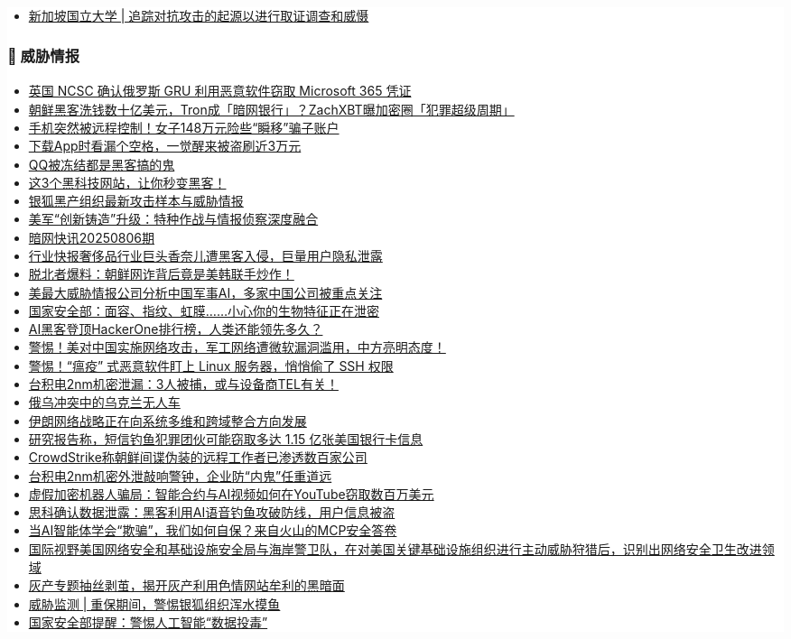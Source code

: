 * [新加坡国立大学 | 追踪对抗攻击的起源以进行取证调查和威慑](https://mp.weixin.qq.com/s?__biz=MzU5MTM5MTQ2MA==&mid=2247493301&idx=1&sn=d3be3afdad28d77aebf1c3b953dd25be)

### 🎯 威胁情报

* [英国 NCSC 确认俄罗斯 GRU 利用恶意软件窃取 Microsoft 365 凭证](https://mp.weixin.qq.com/s?__biz=Mzg3ODY0NTczMA==&mid=2247493307&idx=1&sn=b7e365f86f9ec66ce7b17e1e0f7dd166)
* [朝鲜黑客洗钱数十亿美元，Tron成「暗网银行」？ZachXBT曝加密圈「犯罪超级周期」](https://mp.weixin.qq.com/s?__biz=Mzg3OTYxODQxNg==&mid=2247486492&idx=1&sn=8da1815675cf6dd2b8919e3b7327e371)
* [手机突然被远程控制！女子148万元险些“瞬移”骗子账户](https://mp.weixin.qq.com/s?__biz=MzAxMjE3ODU3MQ==&mid=2650611690&idx=1&sn=5828adfd31b7caa5f92cb73cc3beb214)
* [下载App时看漏个空格，一觉醒来被盗刷近3万元](https://mp.weixin.qq.com/s?__biz=MzAxMjE3ODU3MQ==&mid=2650611690&idx=2&sn=80a413daae6c1087b1f1eb8fad70f4c3)
* [QQ被冻结都是黑客搞的鬼](https://mp.weixin.qq.com/s?__biz=MzU3MjczNzA1Ng==&mid=2247498251&idx=1&sn=0874768de88cfb8ef06645536a243ad9)
* [这3个黑科技网站，让你秒变黑客！](https://mp.weixin.qq.com/s?__biz=MzU3MjczNzA1Ng==&mid=2247498251&idx=2&sn=43073204ce77316fed367f0356ea9073)
* [银狐黑产组织最新攻击样本与威胁情报](https://mp.weixin.qq.com/s?__biz=MzA4ODEyODA3MQ==&mid=2247493103&idx=1&sn=8dd87f761e9018f2330223a63bd1d3db)
* [美军“创新铸造”升级：特种作战与情报侦察深度融合](https://mp.weixin.qq.com/s?__biz=MzkyMjQ5ODk5OA==&mid=2247512791&idx=2&sn=5775f34e6ade3761825ca40347708818)
* [暗网快讯20250806期](https://mp.weixin.qq.com/s?__biz=MzkyMjQ5ODk5OA==&mid=2247512791&idx=3&sn=3947a9ba42e67faf45335f97311b3454)
* [行业快报奢侈品行业巨头香奈儿遭黑客入侵，巨量用户隐私泄露](https://mp.weixin.qq.com/s?__biz=MzkyOTQ0MjE1NQ==&mid=2247502841&idx=1&sn=1df44c458067c9b34be633aa9ba6668a)
* [脱北者爆料：朝鲜网诈背后竟是美韩联手炒作！](https://mp.weixin.qq.com/s?__biz=MzkwNzM0NzA5MA==&mid=2247510661&idx=1&sn=2752dd443b19f3c7394e1315934f2a3c)
* [美最大威胁情报公司分析中国军事AI，多家中国公司被重点关注](https://mp.weixin.qq.com/s?__biz=Mzk0MzY1NDc2MA==&mid=2247484416&idx=1&sn=3ea1a374ba84687c4222d55df55e8aef)
* [国家安全部：面容、指纹、虹膜……小心你的生物特征正在泄密](https://mp.weixin.qq.com/s?__biz=MzA5MzE5MDAzOA==&mid=2664247059&idx=1&sn=be53ce38f90e6188555d8911ec98b588)
* [AI黑客登顶HackerOne排行榜，人类还能领先多久？](https://mp.weixin.qq.com/s?__biz=MzkxNTI2MTI1NA==&mid=2247503842&idx=2&sn=272b4b58a379ab2064e4691645722823)
* [警惕！美对中国实施网络攻击，军工网络遭微软漏洞滥用，中方亮明态度！](https://mp.weixin.qq.com/s?__biz=MzkyNDcwMTAwNw==&mid=2247535878&idx=1&sn=328a4ded2edd070d159bb6cb1f0063e7)
* [警惕！“瘟疫” 式恶意软件盯上 Linux 服务器，悄悄偷了 SSH 权限](https://mp.weixin.qq.com/s?__biz=MzkyNDcwMTAwNw==&mid=2247535878&idx=4&sn=4188d4708af5ce62cf9b5e6127034188)
* [台积电2nm机密泄漏：3人被捕，或与设备商TEL有关！](https://mp.weixin.qq.com/s?__biz=MzU2MjU2MzI3MA==&mid=2247484764&idx=1&sn=8434b888cc1b78241e0ca24bca625522)
* [俄乌冲突中的乌克兰无人车](https://mp.weixin.qq.com/s?__biz=Mzg2NTYyODgyNg==&mid=2247507404&idx=1&sn=e740f65ee3b42df945b62a28a4ce4dde)
* [伊朗网络战略正在向系统多维和跨域整合方向发展](https://mp.weixin.qq.com/s?__biz=MzI4ODQzMzk3MA==&mid=2247490555&idx=1&sn=a8191ddbcc19f3cb2213a731d5e0245d)
* [研究报告称，短信钓鱼犯罪团伙可能窃取多达 1.15 亿张美国银行卡信息](https://mp.weixin.qq.com/s?__biz=MzI2NzAwOTg4NQ==&mid=2649795937&idx=1&sn=98415ba82fca1967cbf4adbfa5880bfe)
* [CrowdStrike称朝鲜间谍伪装的远程工作者已渗透数百家公司](https://mp.weixin.qq.com/s?__biz=MzkxNTI2NTQxOA==&mid=2247498395&idx=4&sn=cac0f315f673727473be9ce5b2d247c7)
* [台积电2nm机密外泄敲响警钟，企业防“内鬼”任重道远](https://mp.weixin.qq.com/s?__biz=MzU0NDk0NTAwMw==&mid=2247628546&idx=2&sn=0366e674dc2120db4de19530de91afd4)
* [虚假加密机器人骗局：智能合约与AI视频如何在YouTube窃取数百万美元](https://mp.weixin.qq.com/s?__biz=MjM5NjA0NjgyMA==&mid=2651325894&idx=4&sn=46d111aafb9f3fdcb192d089c0e36672)
* [思科确认数据泄露：黑客利用AI语音钓鱼攻破防线，用户信息被盗](https://mp.weixin.qq.com/s?__biz=MzU2MTQwMzMxNA==&mid=2247542818&idx=1&sn=b45cad5becd45cfc6139b79564b5dcbf)
* [当AI智能体学会“欺骗”，我们如何自保？来自火山的MCP安全答卷](https://mp.weixin.qq.com/s?__biz=MzI1MzYzMjE0MQ==&mid=2247516167&idx=1&sn=2cc51b7ef231071a61015fbaa29b6c02)
* [国际视野美国网络安全和基础设施安全局与海岸警卫队，在对美国关键基础设施组织进行主动威胁狩猎后，识别出网络安全卫生改进领域](https://mp.weixin.qq.com/s?__biz=MzIyMjQwMTQ3Ng==&mid=2247491620&idx=1&sn=48380c4f6cc0f92dd5f1c7a08a63fe18)
* [灰产专题抽丝剥茧，揭开灰产利用色情网站牟利的黑暗面](https://mp.weixin.qq.com/s?__biz=Mzk2NDIzNTYwOA==&mid=2247490245&idx=5&sn=e19eccadda229c47892cfd5d0263a203)
* [威胁监测 | 重保期间，警惕银狐组织浑水摸鱼](https://mp.weixin.qq.com/s?__biz=Mzk2NDIzNTYwOA==&mid=2247490245&idx=7&sn=773ba958a19390d913b10fde559e8595)
* [国家安全部提醒：警惕人工智能“数据投毒”](https://mp.weixin.qq.com/s?__biz=MjM5MzMwMDU5NQ==&mid=2649174072&idx=1&sn=0ca8b7164c9f3c3bee056c03c508413a)
